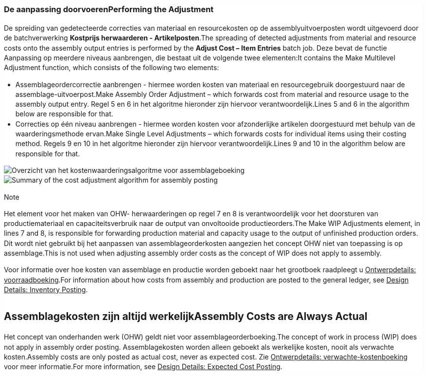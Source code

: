 ### <a name="performing-the-adjustment"></a><span data-ttu-id="e9c91-169">De aanpassing doorvoeren</span><span class="sxs-lookup"><span data-stu-id="e9c91-169">Performing the Adjustment</span></span>  
<span data-ttu-id="e9c91-170">De spreiding van gedetecteerde correcties van materiaal en resourcekosten op de assemblyuitvoerposten wordt uitgevoerd door de batchverwerking **Kostprijs herwaarderen - Artikelposten**.</span><span class="sxs-lookup"><span data-stu-id="e9c91-170">The spreading of detected adjustments from material and resource costs onto the assembly output entries is performed by the **Adjust Cost – Item Entries** batch job.</span></span> <span data-ttu-id="e9c91-171">Deze bevat de functie Aanpassing op meerdere niveaus aanbrengen, die bestaat uit de volgende twee elementen:</span><span class="sxs-lookup"><span data-stu-id="e9c91-171">It contains the Make Multilevel Adjustment function, which consists of the following two elements:</span></span>  

-   <span data-ttu-id="e9c91-172">Assemblageordercorrectie aanbrengen - hiermee worden kosten van materiaal en resourcegebruik doorgestuurd naar de assemblage-uitvoerpost.</span><span class="sxs-lookup"><span data-stu-id="e9c91-172">Make Assembly Order Adjustment – which forwards cost from material and resource usage to the assembly output entry.</span></span> <span data-ttu-id="e9c91-173">Regel 5 en 6 in het algoritme hieronder zijn hiervoor verantwoordelijk.</span><span class="sxs-lookup"><span data-stu-id="e9c91-173">Lines 5 and 6 in the algorithm below are responsible for that.</span></span>  
-   <span data-ttu-id="e9c91-174">Correcties op één niveau aanbrengen - hiermee worden kosten voor afzonderlijke artikelen doorgestuurd met behulp van de waarderingsmethode ervan.</span><span class="sxs-lookup"><span data-stu-id="e9c91-174">Make Single Level Adjustments – which forwards costs for individual items using their costing method.</span></span> <span data-ttu-id="e9c91-175">Regels 9 en 10 in het algoritme hieronder zijn hiervoor verantwoordelijk.</span><span class="sxs-lookup"><span data-stu-id="e9c91-175">Lines 9 and 10 in the algorithm below are responsible for that.</span></span>  

<span data-ttu-id="e9c91-176">![Overzicht van het kostenwaarderingsalgoritme voor assemblageboeking](media/design_details_assembly_posting_4.jpg "Overzicht van het kostenwaarderingsalgoritme voor assemblageboeking")</span><span class="sxs-lookup"><span data-stu-id="e9c91-176">![Summary of the cost adjustment algorithm for assembly posting](media/design_details_assembly_posting_4.jpg "Summary of the cost adjustment algorithm for assembly posting")</span></span>  

> [!NOTE]  
>  <span data-ttu-id="e9c91-177">Het element voor het maken van OHW- herwaarderingen op regel 7 en 8 is verantwoordelijk voor het doorsturen van productiemateriaal en capaciteitsverbruik naar de output van onvoltooide productieorders.</span><span class="sxs-lookup"><span data-stu-id="e9c91-177">The Make WIP Adjustments element, in lines 7 and 8, is responsible for forwarding production material and capacity usage to the output of unfinished production orders.</span></span> <span data-ttu-id="e9c91-178">Dit wordt niet gebruikt bij het aanpassen van assemblageorderkosten aangezien het concept OHW niet van toepassing is op assemblage.</span><span class="sxs-lookup"><span data-stu-id="e9c91-178">This is not used when adjusting assembly order costs as the concept of WIP does not apply to assembly.</span></span>  

<span data-ttu-id="e9c91-179">Voor informatie over hoe kosten van assemblage en productie worden geboekt naar het grootboek raadpleegt u [Ontwerpdetails: voorraadboeking](design-details-inventory-posting.md).</span><span class="sxs-lookup"><span data-stu-id="e9c91-179">For information about how costs from assembly and production are posted to the general ledger, see [Design Details: Inventory Posting](design-details-inventory-posting.md).</span></span>  

## <a name="assembly-costs-are-always-actual"></a><span data-ttu-id="e9c91-180">Assemblagekosten zijn altijd werkelijk</span><span class="sxs-lookup"><span data-stu-id="e9c91-180">Assembly Costs are Always Actual</span></span>  
 <span data-ttu-id="e9c91-181">Het concept van onderhanden werk (OHW) geldt niet voor assemblageorderboeking.</span><span class="sxs-lookup"><span data-stu-id="e9c91-181">The concept of work in process (WIP) does not apply in assembly order posting.</span></span> <span data-ttu-id="e9c91-182">Assemblagekosten worden alleen geboekt als werkelijke kosten, nooit als verwachte kosten.</span><span class="sxs-lookup"><span data-stu-id="e9c91-182">Assembly costs are only posted as actual cost, never as expected cost.</span></span> <span data-ttu-id="e9c91-183">Zie [Ontwerpdetails: verwachte-kostenboeking](design-details-expected-cost-posting.md) voor meer informatie.</span><span class="sxs-lookup"><span data-stu-id="e9c91-183">For more information, see [Design Details: Expected Cost Posting](design-details-expected-cost-posting.md).</span></span>  
